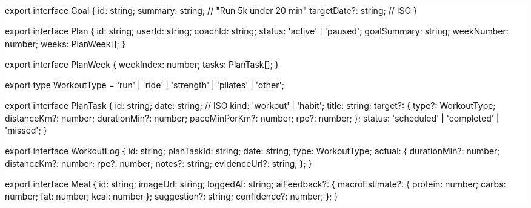export interface Goal {
id: string;
summary: string;       // "Run 5k under 20 min"
targetDate?: string;   // ISO
}

export interface Plan {
id: string;
userId: string;
coachId: string;
status: 'active' | 'paused';
goalSummary: string;
weekNumber: number;
weeks: PlanWeek[];
}

export interface PlanWeek {
weekIndex: number;
tasks: PlanTask[];
}

export type WorkoutType = 'run' | 'ride' | 'strength' | 'pilates' | 'other';

export interface PlanTask {
id: string;
date: string; // ISO
kind: 'workout' | 'habit';
title: string;
target?: {
type?: WorkoutType;
distanceKm?: number;
durationMin?: number;
paceMinPerKm?: number;
rpe?: number;
};
status: 'scheduled' | 'completed' | 'missed';
}

export interface WorkoutLog {
id: string;
planTaskId: string;
date: string;
type: WorkoutType;
actual: {
durationMin?: number;
distanceKm?: number;
rpe?: number;
notes?: string;
evidenceUrl?: string;
};
}

export interface Meal {
id: string;
imageUrl: string;
loggedAt: string;
aiFeedback?: {
macroEstimate?: { protein: number; carbs: number; fat: number; kcal: number };
suggestion?: string;
confidence?: number;
};
}
